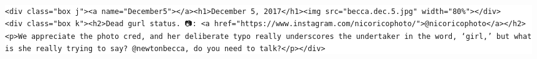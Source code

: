 	<div class="box j"><a name="December5"></a><h1>December 5, 2017</h1><img src="becca.dec.5.jpg" width="80%"></div>
	<div class="box k"><h2>Dead gurl status. 📷: <a href="https://www.instagram.com/nicoricophoto/">@nicoricophoto</a></h2>
	<p>We appreciate the photo cred, and her deliberate typo really underscores the undertaker in the word, ‘girl,’ but what is she really trying to say? @newtonbecca, do you need to talk?</p></div>
